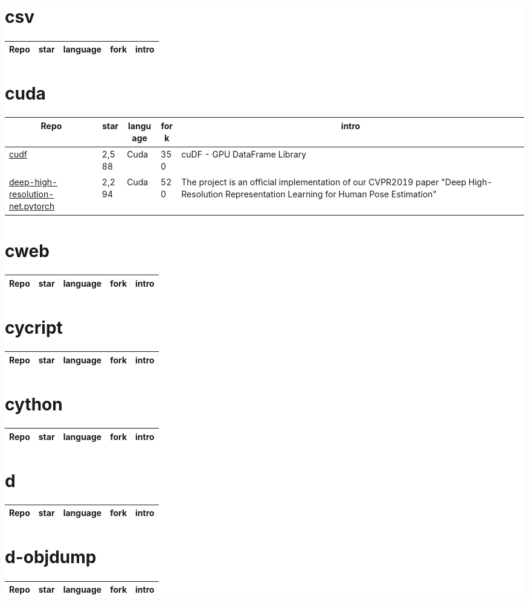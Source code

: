 
# csv

Repo|star|language|fork|intro
-|-|-|-|-



# cuda

Repo|star|language|fork|intro
-|-|-|-|-
[cudf](https://github.com/rapidsai/cudf)|2,588|Cuda|350|cuDF - GPU DataFrame Library
[deep-high-resolution-net.pytorch](https://github.com/leoxiaobin/deep-high-resolution-net.pytorch)|2,294|Cuda|520|The project is an official implementation of our CVPR2019 paper "Deep High-Resolution Representation Learning for Human Pose Estimation"


# cweb

Repo|star|language|fork|intro
-|-|-|-|-



# cycript

Repo|star|language|fork|intro
-|-|-|-|-



# cython

Repo|star|language|fork|intro
-|-|-|-|-



# d

Repo|star|language|fork|intro
-|-|-|-|-



# d-objdump

Repo|star|language|fork|intro
-|-|-|-|-

